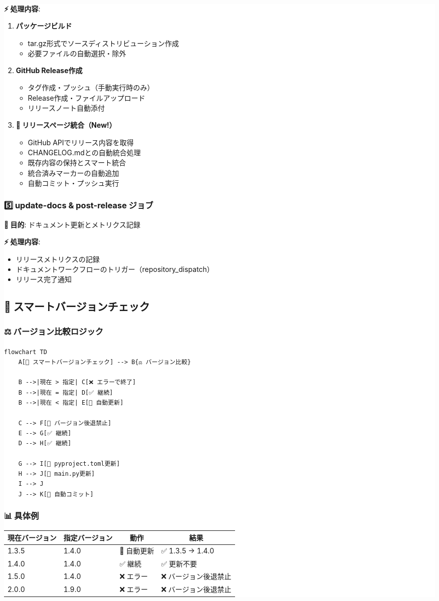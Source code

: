 **⚡ 処理内容**:

1. **パッケージビルド**
   - tar.gz形式でソースディストリビューション作成
   - 必要ファイルの自動選択・除外

2. **GitHub Release作成**
   - タグ作成・プッシュ（手動実行時のみ）
   - Release作成・ファイルアップロード
   - リリースノート自動添付

3. **🚀 リリースページ統合（New!）**
   - GitHub APIでリリース内容を取得
   - CHANGELOG.mdとの自動統合処理
   - 既存内容の保持とスマート統合
   - 統合済みマーカーの自動追加
   - 自動コミット・プッシュ実行

### 5️⃣ update-docs & post-release ジョブ

**🎯 目的**: ドキュメント更新とメトリクス記録

**⚡ 処理内容**:

- リリースメトリクスの記録
- ドキュメントワークフローのトリガー（repository_dispatch）
- リリース完了通知

## 🧠 スマートバージョンチェック

### ⚖️ バージョン比較ロジック

```mermaid
flowchart TD
    A[🧠 スマートバージョンチェック] --> B{⚖️ バージョン比較}

    B -->|現在 > 指定| C[❌ エラーで終了]
    B -->|現在 = 指定| D[✅ 継続]
    B -->|現在 < 指定| E[🔄 自動更新]

    C --> F[🚨 バージョン後退禁止]
    E --> G[✅ 継続]
    D --> H[✅ 継続]

    G --> I[🔄 pyproject.toml更新]
    H --> J[📝 main.py更新]
    I --> J
    J --> K[💾 自動コミット]
```

### 📊 具体例

| 現在バージョン | 指定バージョン | 動作 | 結果 |
|---|---|---|---|
| 1.3.5 | 1.4.0 | 🔄 自動更新 | ✅ 1.3.5 → 1.4.0 |
| 1.4.0 | 1.4.0 | ✅ 継続 | ✅ 更新不要 |
| 1.5.0 | 1.4.0 | ❌ エラー | ❌ バージョン後退禁止 |
| 2.0.0 | 1.9.0 | ❌ エラー | ❌ バージョン後退禁止 |
